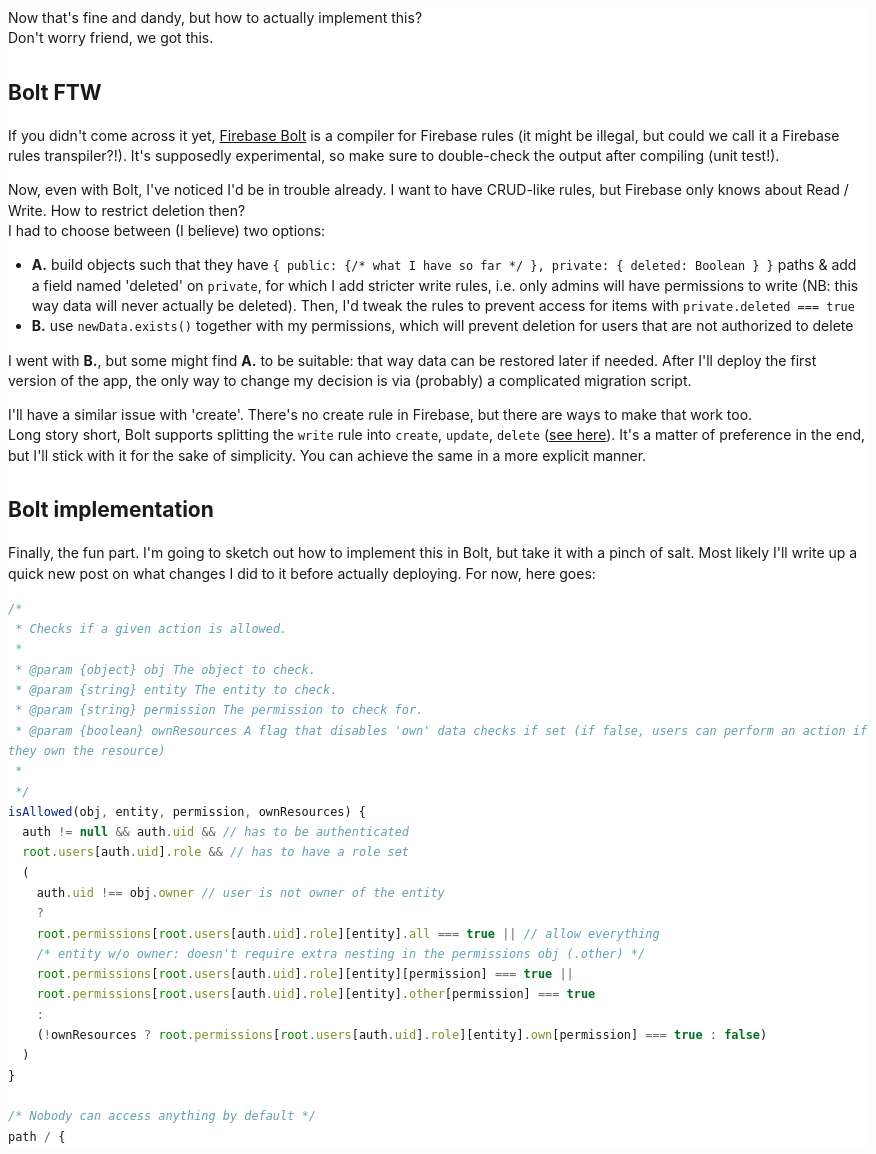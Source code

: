 Now that's fine and dandy, but how to actually implement this?<br/>
Don't worry friend, we got this.


## Bolt FTW
If you didn't come across it yet, [Firebase Bolt](https://github.com/firebase/bolt) is a compiler for Firebase rules (it might be illegal, but could we call it a Firebase rules transpiler?!). It's supposedly experimental, so make sure to double-check the output after compiling (unit test!).

Now, even with Bolt, I've noticed I'd be in trouble already. I want to have CRUD-like rules, but Firebase only knows about Read / Write. How to restrict deletion then? <br/>
I had to choose between (I believe) two options:

+ **A.** build objects such that they have `{ public: {/* what I have so far */ }, private: { deleted: Boolean } }` paths & add a field named 'deleted' on `private`, for which I add stricter write rules, i.e. only admins will have permissions to write (NB: this way data will never actually be deleted). Then, I'd tweak the rules to prevent access for items with `private.deleted === true` 
+ **B.** use `newData.exists()` together with my permissions, which will prevent deletion for users that are not authorized to delete

I went with **B.**, but some might find **A.** to be suitable: that way data can be restored later if needed. After I'll deploy the first version of the app, the only way to change my decision is via (probably) a complicated migration script.

I'll have a similar issue with 'create'. There's no create rule in Firebase, but there are ways to make that work too.<br/>
Long story short, Bolt supports splitting the `write` rule into `create`, `update`, `delete` ([see here](https://github.com/firebase/bolt/blob/master/docs/language.md#write-aliases)). It's a matter of preference in the end, but I'll stick with it for the sake of simplicity. You can achieve the same in a more explicit manner.


## Bolt implementation
Finally, the fun part. I'm going to sketch out how to implement this in Bolt, but take it with a pinch of salt. Most likely I'll write up a quick new post on what changes I did to it before actually deploying. For now, here goes:

```javascript
/*
 * Checks if a given action is allowed.
 *
 * @param {object} obj The object to check.
 * @param {string} entity The entity to check.
 * @param {string} permission The permission to check for.
 * @param {boolean} ownResources A flag that disables 'own' data checks if set (if false, users can perform an action if they own the resource)
 *
 */
isAllowed(obj, entity, permission, ownResources) {
  auth != null && auth.uid && // has to be authenticated
  root.users[auth.uid].role && // has to have a role set
  (
    auth.uid !== obj.owner // user is not owner of the entity
    ? 
    root.permissions[root.users[auth.uid].role][entity].all === true || // allow everything
    /* entity w/o owner: doesn't require extra nesting in the permissions obj (.other) */
    root.permissions[root.users[auth.uid].role][entity][permission] === true ||
    root.permissions[root.users[auth.uid].role][entity].other[permission] === true
    : 
    (!ownResources ? root.permissions[root.users[auth.uid].role][entity].own[permission] === true : false)
  )
}

/* Nobody can access anything by default */
path / {
```